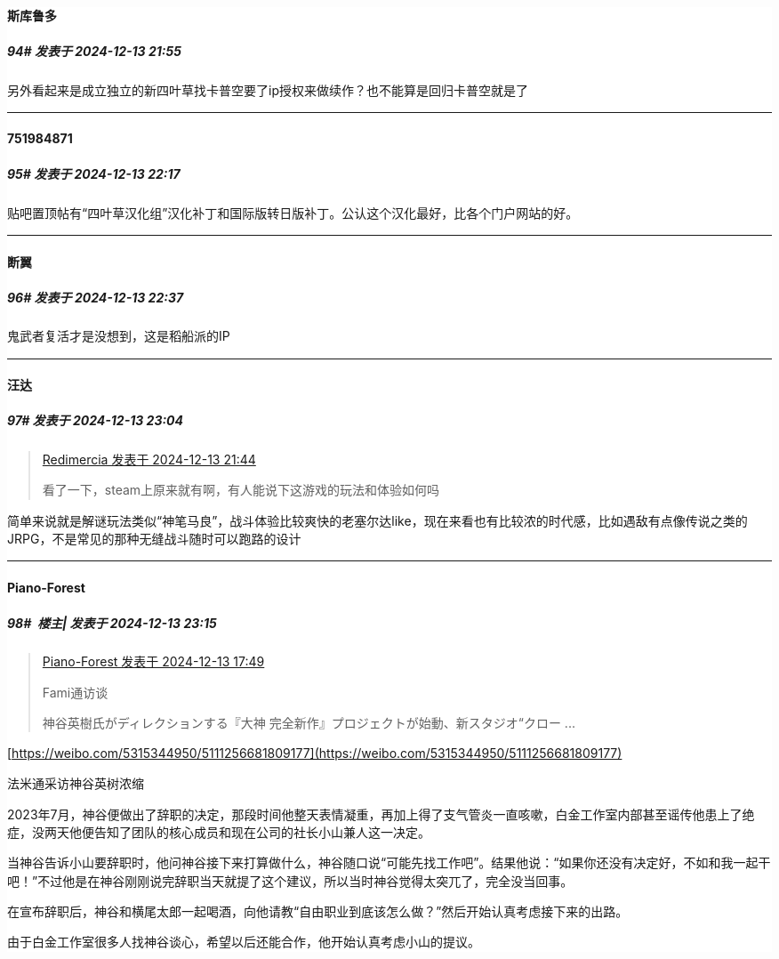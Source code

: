 ####  斯库鲁多  
##### 94#       发表于 2024-12-13 21:55

另外看起来是成立独立的新四叶草找卡普空要了ip授权来做续作？也不能算是回归卡普空就是了


*****

####  751984871  
##### 95#       发表于 2024-12-13 22:17

贴吧置顶帖有“四叶草汉化组”汉化补丁和国际版转日版补丁。公认这个汉化最好，比各个门户网站的好。


*****

####  断翼  
##### 96#       发表于 2024-12-13 22:37

鬼武者复活才是没想到，这是稻船派的IP


*****

####  汪达  
##### 97#       发表于 2024-12-13 23:04

<blockquote><a href="httphttps://bbs.saraba1st.com/2b/forum.php?mod=redirect&amp;goto=findpost&amp;pid=66920092&amp;ptid=2210379" target="_blank">Redimercia 发表于 2024-12-13 21:44</a>

看了一下，steam上原来就有啊，有人能说下这游戏的玩法和体验如何吗</blockquote>
简单来说就是解谜玩法类似“神笔马良”，战斗体验比较爽快的老塞尔达like，现在来看也有比较浓的时代感，比如遇敌有点像传说之类的JRPG，不是常见的那种无缝战斗随时可以跑路的设计


*****

####  Piano-Forest  
##### 98#         楼主| 发表于 2024-12-13 23:15

<blockquote><a href="httphttps://bbs.saraba1st.com/2b/forum.php?mod=redirect&amp;goto=findpost&amp;pid=66918465&amp;ptid=2210379" target="_blank">Piano-Forest 发表于 2024-12-13 17:49</a>

Fami通访谈

神谷英樹氏がディレクションする『大神 完全新作』プロジェクトが始動、新スタジオ“クロー ...</blockquote>
[https://weibo.com/5315344950/5111256681809177](https://weibo.com/5315344950/5111256681809177)

法米通采访神谷英树浓缩

2023年7月，神谷便做出了辞职的决定，那段时间他整天表情凝重，再加上得了支气管炎一直咳嗽，白金工作室内部甚至谣传他患上了绝症，没两天他便告知了团队的核心成员和现在公司的社长小山兼人这一决定。

当神谷告诉小山要辞职时，他问神谷接下来打算做什么，神谷随口说“可能先找工作吧”。结果他说：“如果你还没有决定好，不如和我一起干吧！”不过他是在神谷刚刚说完辞职当天就提了这个建议，所以当时神谷觉得太突兀了，完全没当回事。

在宣布辞职后，神谷和横尾太郎一起喝酒，向他请教“自由职业到底该怎么做？”然后开始认真考虑接下来的出路。

由于白金工作室很多人找神谷谈心，希望以后还能合作，他开始认真考虑小山的提议。

